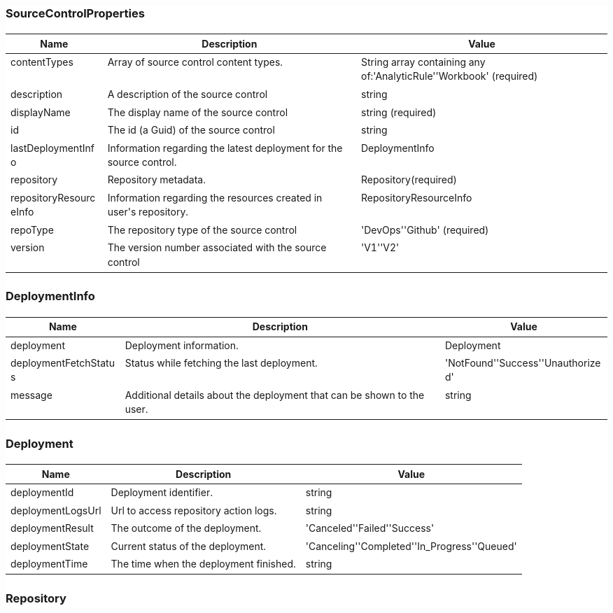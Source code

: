 
### SourceControlProperties

| Name | Description | Value |
|-|-|-|
| contentTypes | Array of source control content types. | String array containing any of:'AnalyticRule''Workbook' (required) |
| description | A description of the source control | string |
| displayName | The display name of the source control | string (required) |
| id | The id (a Guid) of the source control | string |
| lastDeploymentInfo | Information regarding the latest deployment for the source control. | DeploymentInfo |
| repository | Repository metadata. | Repository(required) |
| repositoryResourceInfo | Information regarding the resources created in user's repository. | RepositoryResourceInfo |
| repoType | The repository type of the source control | 'DevOps''Github' (required) |
| version | The version number associated with the source control | 'V1''V2' |


### DeploymentInfo

| Name | Description | Value |
|-|-|-|
| deployment | Deployment information. | Deployment |
| deploymentFetchStatus | Status while fetching the last deployment. | 'NotFound''Success''Unauthorized' |
| message | Additional details about the deployment that can be shown to the user. | string |


### Deployment

| Name | Description | Value |
|-|-|-|
| deploymentId | Deployment identifier. | string |
| deploymentLogsUrl | Url to access repository action logs. | string |
| deploymentResult | The outcome of the deployment. | 'Canceled''Failed''Success' |
| deploymentState | Current status of the deployment. | 'Canceling''Completed''In_Progress''Queued' |
| deploymentTime | The time when the deployment finished. | string |


### Repository
